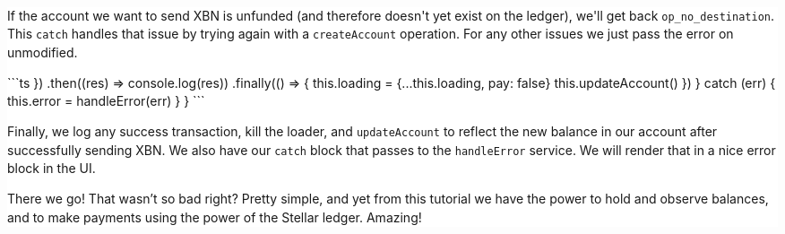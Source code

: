 If the account we want to send XBN is unfunded \(and therefore doesn't yet exist on the ledger\), we'll get back `op_no_destination`. This `catch` handles that issue by trying again with a `createAccount` operation. For any other issues we just pass the error on unmodified.

 \`\`\`ts }\) .then\(\(res\) =&gt; console.log\(res\)\) .finally\(\(\) =&gt; { this.loading = {...this.loading, pay: false} this.updateAccount\(\) }\) } catch \(err\) { this.error = handleError\(err\) } } \`\`\`

Finally, we log any success transaction, kill the loader, and `updateAccount` to reflect the new balance in our account after successfully sending XBN. We also have our `catch` block that passes to the `handleError` service. We will render that in a nice error block in the UI.

There we go! That wasn’t so bad right? Pretty simple, and yet from this tutorial we have the power to hold and observe balances, and to make payments using the power of the Stellar ledger. Amazing!

